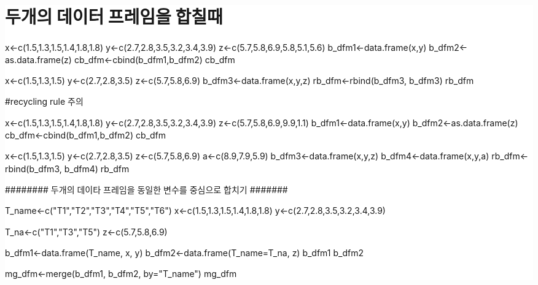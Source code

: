 
# 두개의 데이터 프레임을 합칠때

x<-c(1.5,1.3,1.5,1.4,1.8,1.8)
y<-c(2.7,2.8,3.5,3.2,3.4,3.9)
z<-c(5.7,5.8,6.9,5.8,5.1,5.6)
b_dfm1<-data.frame(x,y)
b_dfm2<-as.data.frame(z)
cb_dfm<-cbind(b_dfm1,b_dfm2)
cb_dfm

x<-c(1.5,1.3,1.5)
y<-c(2.7,2.8,3.5)
z<-c(5.7,5.8,6.9)
b_dfm3<-data.frame(x,y,z)
rb_dfm<-rbind(b_dfm3, b_dfm3)
rb_dfm



#recycling rule 주의

x<-c(1.5,1.3,1.5,1.4,1.8,1.8)
y<-c(2.7,2.8,3.5,3.2,3.4,3.9)
z<-c(5.7,5.8,6.9,9.9,1.1)
b_dfm1<-data.frame(x,y)
b_dfm2<-as.data.frame(z)
cb_dfm<-cbind(b_dfm1,b_dfm2)
cb_dfm


x<-c(1.5,1.3,1.5)
y<-c(2.7,2.8,3.5)
z<-c(5.7,5.8,6.9)
a<-c(8.9,7.9,5.9)
b_dfm3<-data.frame(x,y,z)
b_dfm4<-data.frame(x,y,a)
rb_dfm<-rbind(b_dfm3, b_dfm4)
rb_dfm

########  두개의 데이타 프레임을 동일한 변수를 중심으로 합치기  #######

T_name<-c("T1","T2","T3","T4","T5","T6")
x<-c(1.5,1.3,1.5,1.4,1.8,1.8)
y<-c(2.7,2.8,3.5,3.2,3.4,3.9)

T_na<-c("T1","T3","T5")
z<-c(5.7,5.8,6.9)

b_dfm1<-data.frame(T_name, x, y)
b_dfm2<-data.frame(T_name=T_na, z)
b_dfm1
b_dfm2

mg_dfm<-merge(b_dfm1, b_dfm2, by="T_name")
mg_dfm
